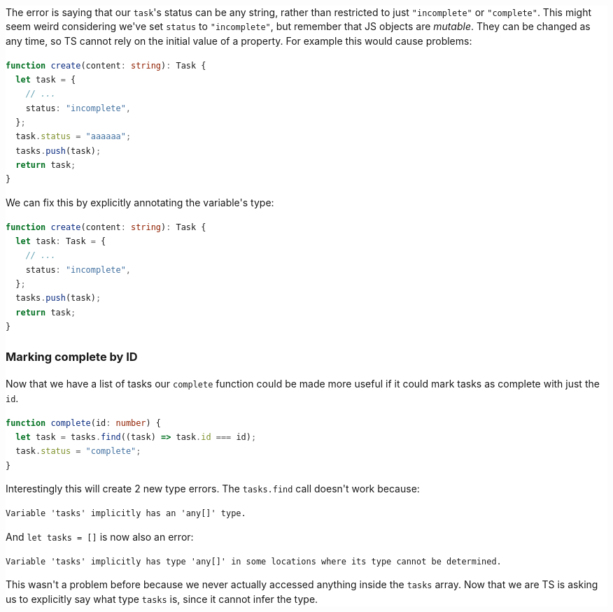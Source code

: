 The error is saying that our `task`'s status can be any string, rather than restricted to just `"incomplete"` or `"complete"`. This might seem weird considering we've set `status` to `"incomplete"`, but remember that JS objects are _mutable_. They can be changed as any time, so TS cannot rely on the initial value of a property. For example this would cause problems:

```ts
function create(content: string): Task {
  let task = {
    // ...
    status: "incomplete",
  };
  task.status = "aaaaaa";
  tasks.push(task);
  return task;
}
```

We can fix this by explicitly annotating the variable's type:

```ts
function create(content: string): Task {
  let task: Task = {
    // ...
    status: "incomplete",
  };
  tasks.push(task);
  return task;
}
```

### Marking complete by ID

Now that we have a list of tasks our `complete` function could be made more useful if it could mark tasks as complete with just the `id`.

```ts
function complete(id: number) {
  let task = tasks.find((task) => task.id === id);
  task.status = "complete";
}
```

Interestingly this will create 2 new type errors. The `tasks.find` call doesn't work because:

```
Variable 'tasks' implicitly has an 'any[]' type.
```

And `let tasks = []` is now also an error:

```
Variable 'tasks' implicitly has type 'any[]' in some locations where its type cannot be determined.
```

This wasn't a problem before because we never actually accessed anything inside the `tasks` array. Now that we are TS is asking us to explicitly say what type `tasks` is, since it cannot infer the type.

